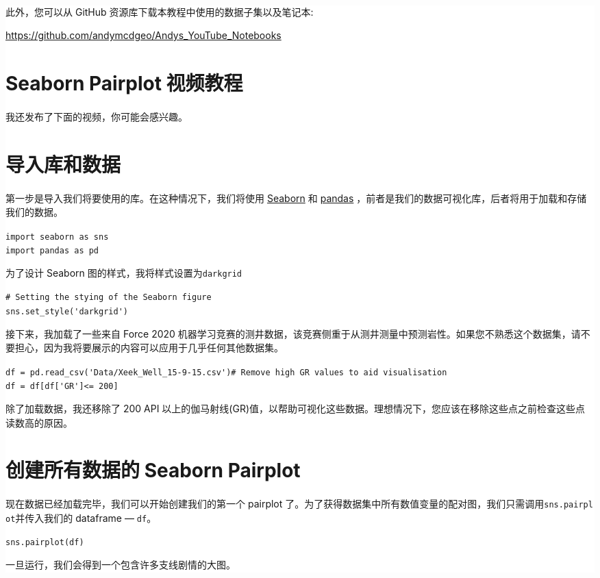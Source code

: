 此外，您可以从 GitHub 资源库下载本教程中使用的数据子集以及笔记本:

<https://github.com/andymcdgeo/Andys_YouTube_Notebooks>  

# Seaborn Pairplot 视频教程

我还发布了下面的视频，你可能会感兴趣。

# 导入库和数据

第一步是导入我们将要使用的库。在这种情况下，我们将使用 [Seaborn](https://seaborn.pydata.org/index.html) 和 [pandas](https://pandas.pydata.org) ，前者是我们的数据可视化库，后者将用于加载和存储我们的数据。

```
import seaborn as sns
import pandas as pd
```

为了设计 Seaborn 图的样式，我将样式设置为`darkgrid`

```
# Setting the stying of the Seaborn figure
sns.set_style('darkgrid')
```

接下来，我加载了一些来自 Force 2020 机器学习竞赛的测井数据，该竞赛侧重于从测井测量中预测岩性。如果您不熟悉这个数据集，请不要担心，因为我将要展示的内容可以应用于几乎任何其他数据集。

```
df = pd.read_csv('Data/Xeek_Well_15-9-15.csv')# Remove high GR values to aid visualisation
df = df[df['GR']<= 200]
```

除了加载数据，我还移除了 200 API 以上的伽马射线(GR)值，以帮助可视化这些数据。理想情况下，您应该在移除这些点之前检查这些点读数高的原因。

# 创建所有数据的 Seaborn Pairplot

现在数据已经加载完毕，我们可以开始创建我们的第一个 pairplot 了。为了获得数据集中所有数值变量的配对图，我们只需调用`sns.pairplot`并传入我们的 dataframe — `df`。

```
sns.pairplot(df)
```

一旦运行，我们会得到一个包含许多支线剧情的大图。
